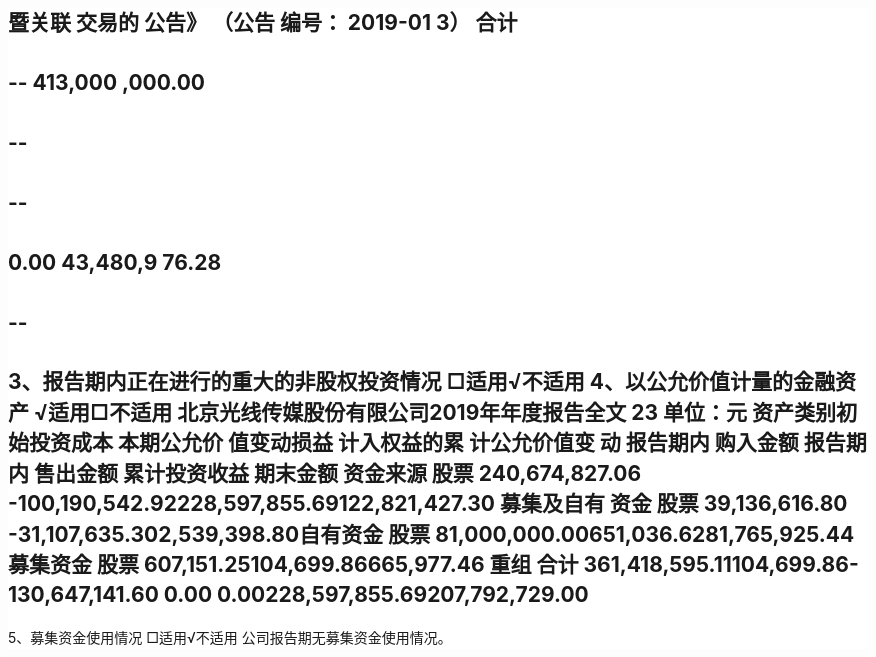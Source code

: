 暨关联
交易的
公告》
（公告
编号：
2019-01
3）
合计
--
--
413,000
,000.00
--
--
--
--
--
0.00
43,480,9
76.28
--
--
--
3、报告期内正在进行的重大的非股权投资情况
□适用√不适用
4、以公允价值计量的金融资产
√适用□不适用
北京光线传媒股份有限公司2019年年度报告全文
23
单位：元
资产类别初始投资成本
本期公允价
值变动损益
计入权益的累
计公允价值变
动
报告期内
购入金额
报告期内
售出金额
累计投资收益
期末金额
资金来源
股票
240,674,827.06
-100,190,542.92228,597,855.69122,821,427.30
募集及自有
资金
股票
39,136,616.80
-31,107,635.302,539,398.80自有资金
股票
81,000,000.00651,036.6281,765,925.44募集资金
股票
607,151.25104,699.86665,977.46
重组
合计
361,418,595.11104,699.86-130,647,141.60
0.00
0.00228,597,855.69207,792,729.00
--
5、募集资金使用情况
□适用√不适用
公司报告期无募集资金使用情况。